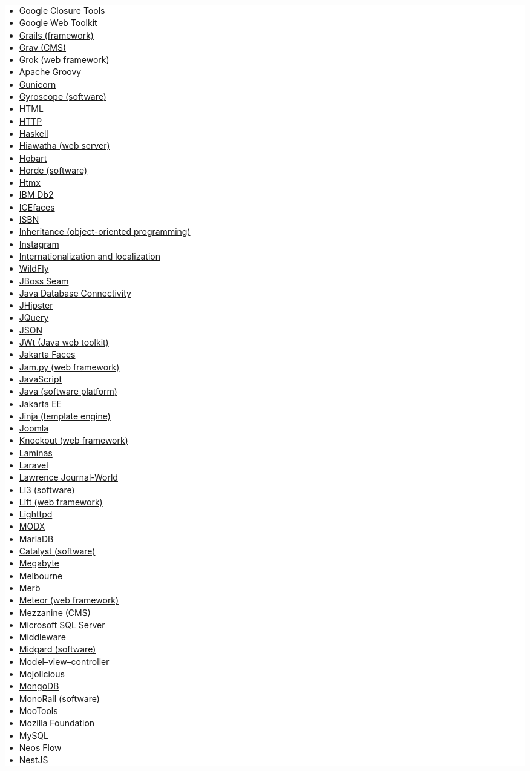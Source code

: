 - [Google Closure Tools](https://en.wikipedia.org/wiki/Google_Closure_Tools)
- [Google Web Toolkit](https://en.wikipedia.org/wiki/Google_Web_Toolkit)
- [Grails (framework)](https://en.wikipedia.org/wiki/Grails_(framework))
- [Grav (CMS)](https://en.wikipedia.org/wiki/Grav_(CMS))
- [Grok (web framework)](https://en.wikipedia.org/wiki/Grok_(web_framework))
- [Apache Groovy](https://en.wikipedia.org/wiki/Apache_Groovy)
- [Gunicorn](https://en.wikipedia.org/wiki/Gunicorn)
- [Gyroscope (software)](https://en.wikipedia.org/wiki/Gyroscope_(software))
- [HTML](https://en.wikipedia.org/wiki/HTML)
- [HTTP](https://en.wikipedia.org/wiki/HTTP)
- [Haskell](https://en.wikipedia.org/wiki/Haskell)
- [Hiawatha (web server)](https://en.wikipedia.org/wiki/Hiawatha_(web_server))
- [Hobart](https://en.wikipedia.org/wiki/Hobart)
- [Horde (software)](https://en.wikipedia.org/wiki/Horde_(software))
- [Htmx](https://en.wikipedia.org/wiki/Htmx)
- [IBM Db2](https://en.wikipedia.org/wiki/IBM_Db2)
- [ICEfaces](https://en.wikipedia.org/wiki/ICEfaces)
- [ISBN](https://en.wikipedia.org/wiki/ISBN)
- [Inheritance (object-oriented programming)](https://en.wikipedia.org/wiki/Inheritance_(object-oriented_programming))
- [Instagram](https://en.wikipedia.org/wiki/Instagram)
- [Internationalization and localization](https://en.wikipedia.org/wiki/Internationalization_and_localization)
- [WildFly](https://en.wikipedia.org/wiki/WildFly)
- [JBoss Seam](https://en.wikipedia.org/wiki/JBoss_Seam)
- [Java Database Connectivity](https://en.wikipedia.org/wiki/Java_Database_Connectivity)
- [JHipster](https://en.wikipedia.org/wiki/JHipster)
- [JQuery](https://en.wikipedia.org/wiki/JQuery)
- [JSON](https://en.wikipedia.org/wiki/JSON)
- [JWt (Java web toolkit)](https://en.wikipedia.org/wiki/JWt_(Java_web_toolkit))
- [Jakarta Faces](https://en.wikipedia.org/wiki/Jakarta_Faces)
- [Jam.py (web framework)](https://en.wikipedia.org/wiki/Jam.py_(web_framework))
- [JavaScript](https://en.wikipedia.org/wiki/JavaScript)
- [Java (software platform)](https://en.wikipedia.org/wiki/Java_(software_platform))
- [Jakarta EE](https://en.wikipedia.org/wiki/Jakarta_EE)
- [Jinja (template engine)](https://en.wikipedia.org/wiki/Jinja_(template_engine))
- [Joomla](https://en.wikipedia.org/wiki/Joomla)
- [Knockout (web framework)](https://en.wikipedia.org/wiki/Knockout_(web_framework))
- [Laminas](https://en.wikipedia.org/wiki/Laminas)
- [Laravel](https://en.wikipedia.org/wiki/Laravel)
- [Lawrence Journal-World](https://en.wikipedia.org/wiki/Lawrence_Journal-World)
- [Li3 (software)](https://en.wikipedia.org/wiki/Li3_(software))
- [Lift (web framework)](https://en.wikipedia.org/wiki/Lift_(web_framework))
- [Lighttpd](https://en.wikipedia.org/wiki/Lighttpd)
- [MODX](https://en.wikipedia.org/wiki/MODX)
- [MariaDB](https://en.wikipedia.org/wiki/MariaDB)
- [Catalyst (software)](https://en.wikipedia.org/wiki/Catalyst_(software))
- [Megabyte](https://en.wikipedia.org/wiki/Megabyte)
- [Melbourne](https://en.wikipedia.org/wiki/Melbourne)
- [Merb](https://en.wikipedia.org/wiki/Merb)
- [Meteor (web framework)](https://en.wikipedia.org/wiki/Meteor_(web_framework))
- [Mezzanine (CMS)](https://en.wikipedia.org/wiki/Mezzanine_(CMS))
- [Microsoft SQL Server](https://en.wikipedia.org/wiki/Microsoft_SQL_Server)
- [Middleware](https://en.wikipedia.org/wiki/Middleware)
- [Midgard (software)](https://en.wikipedia.org/wiki/Midgard_(software))
- [Model–view–controller](https://en.wikipedia.org/wiki/Model%E2%80%93view%E2%80%93controller)
- [Mojolicious](https://en.wikipedia.org/wiki/Mojolicious)
- [MongoDB](https://en.wikipedia.org/wiki/MongoDB)
- [MonoRail (software)](https://en.wikipedia.org/wiki/MonoRail_(software))
- [MooTools](https://en.wikipedia.org/wiki/MooTools)
- [Mozilla Foundation](https://en.wikipedia.org/wiki/Mozilla_Foundation)
- [MySQL](https://en.wikipedia.org/wiki/MySQL)
- [Neos Flow](https://en.wikipedia.org/wiki/Neos_Flow)
- [NestJS](https://en.wikipedia.org/wiki/NestJS)